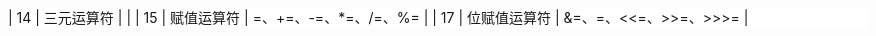| 14     | 三元运算符       |                          |
| 15     | 赋值运算符       | =、+=、-=、*=、/=、%=    |
| 17     | 位赋值运算符     | &=、=、<<=、>>=、>>>=    |